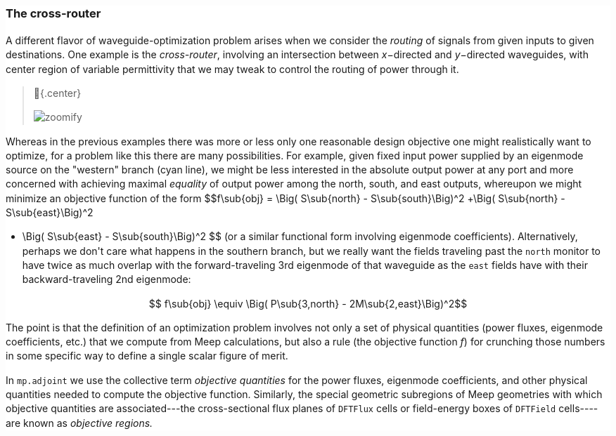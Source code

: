 ### The cross-router

A different flavor of waveguide-optimization problem arises when we
consider the *routing* of signals from given inputs to 
given destinations. One example is the *cross-router*, involving
an intersection between $x-$directed and $y-$directed waveguides,
with center region of variable permittivity that we may
tweak to control the routing of power through it.

> :bookmark:{.center}
>
> ![zoomify](images/RouterGeometry_Iter0.png)

Whereas in the previous examples there was more or less
only one reasonable design objective one might realistically
want to optimize,
for a problem like this there are many possibilities.
For example, given fixed input power supplied by an eigenmode
source on the "western" branch (cyan line),
we might be less interested in the absolute output
power at any port and more concerned with 
achieving maximal *equality* of output 
power among the north, south, and east outputs,
whereupon we might minimize an objective function of
the form
$$f\sub{obj}  =
   \Big( S\sub{north} - S\sub{south}\Big)^2
  +\Big( S\sub{north} - S\sub{east}\Big)^2
 + \Big( S\sub{east} - S\sub{south}\Big)^2
$$
(or a similar functional form involving eigenmode 
coefficients).
Alternatively, perhaps we don't care what happens in
the southern branch, but we really want the fields 
traveling past the `north` monitor 
to have twice as much
overlap with the forward-traveling 3rd eigenmode of that
waveguide 
as the `east` fields have with their backward-traveling
2nd eigenmode:

$$ f\sub{obj} \equiv \Big( P\sub{3,north} - 2M\sub{2,east}\Big)^2$$

The point is that the definition of an optimization problem
involves not only a set of physical quantities  (power fluxes, eigenmode coefficients,
etc.) that we compute from Meep calculations,
but also a rule (the objective function $f$) for crunching those 
numbers in some specific way to define a single scalar figure of merit. 

In  `mp.adjoint` we use the collective term *objective quantities*
for the power fluxes, eigenmode coefficients, and other physical quantities
needed to compute the objective function.
Similarly, the special geometric subregions of 
Meep geometries with
which objective quantities are associated---the
cross-sectional flux planes of `DFTFlux` cells or 
field-energy boxes of `DFTField` cells----are known as *objective regions.*
